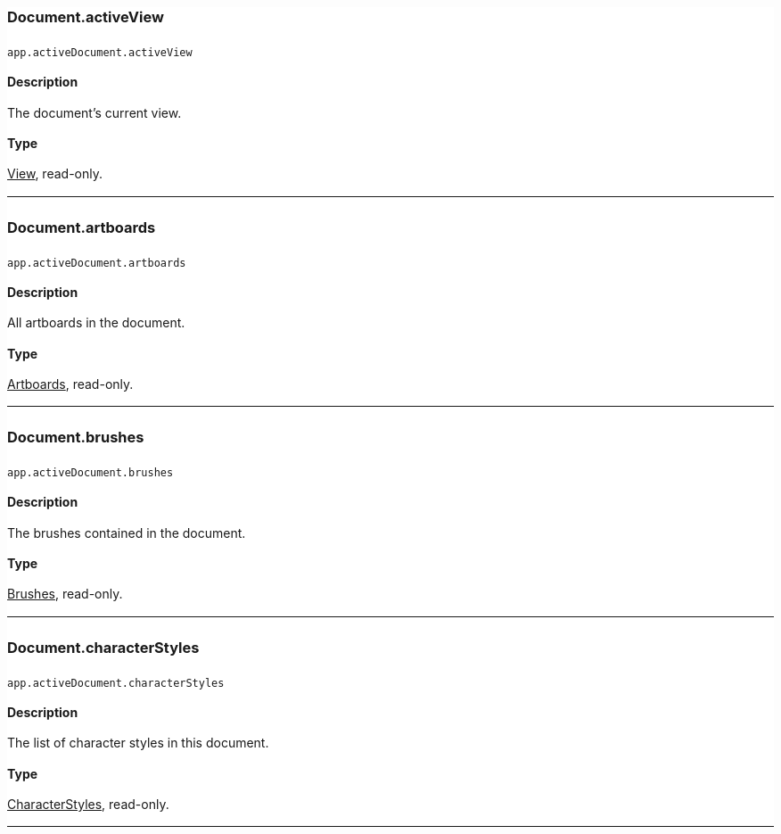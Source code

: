 ### Document.activeView

`app.activeDocument.activeView`

**Description**

The document’s current view.

**Type**

[View](View.md#jsobjref-view), read-only.

---

<a id="jsobjref-document-artboards"></a>

### Document.artboards

`app.activeDocument.artboards`

**Description**

All artboards in the document.

**Type**

[Artboards](Artboards.md#jsobjref-artboards), read-only.

---

<a id="jsobjref-document-brushes"></a>

### Document.brushes

`app.activeDocument.brushes`

**Description**

The brushes contained in the document.

**Type**

[Brushes](Brushes.md#jsobjref-brushes), read-only.

---

<a id="jsobjref-document-characterstyles"></a>

### Document.characterStyles

`app.activeDocument.characterStyles`

**Description**

The list of character styles in this document.

**Type**

[CharacterStyles](CharacterStyles.md#jsobjref-characterstyles), read-only.

---
